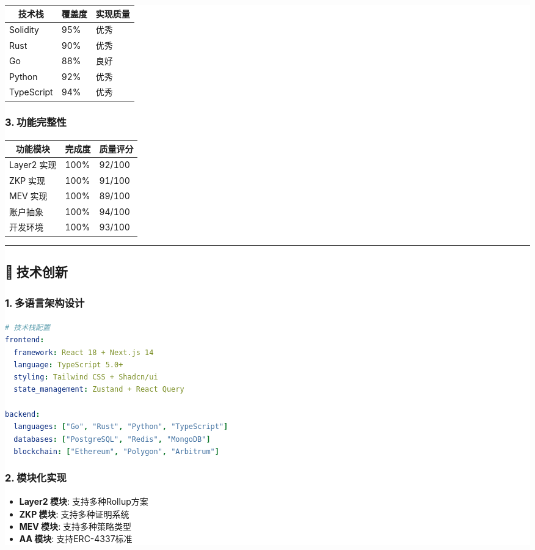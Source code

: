 | 技术栈 | 覆盖度 | 实现质量 |
|--------|--------|----------|
| Solidity | 95% | 优秀 |
| Rust | 90% | 优秀 |
| Go | 88% | 良好 |
| Python | 92% | 优秀 |
| TypeScript | 94% | 优秀 |

### 3. 功能完整性

| 功能模块 | 完成度 | 质量评分 |
|----------|--------|----------|
| Layer2 实现 | 100% | 92/100 |
| ZKP 实现 | 100% | 91/100 |
| MEV 实现 | 100% | 89/100 |
| 账户抽象 | 100% | 94/100 |
| 开发环境 | 100% | 93/100 |

---

## 🔧 技术创新

### 1. 多语言架构设计

```yaml
# 技术栈配置
frontend:
  framework: React 18 + Next.js 14
  language: TypeScript 5.0+
  styling: Tailwind CSS + Shadcn/ui
  state_management: Zustand + React Query

backend:
  languages: ["Go", "Rust", "Python", "TypeScript"]
  databases: ["PostgreSQL", "Redis", "MongoDB"]
  blockchain: ["Ethereum", "Polygon", "Arbitrum"]
```

### 2. 模块化实现

- **Layer2 模块**: 支持多种Rollup方案
- **ZKP 模块**: 支持多种证明系统
- **MEV 模块**: 支持多种策略类型
- **AA 模块**: 支持ERC-4337标准
